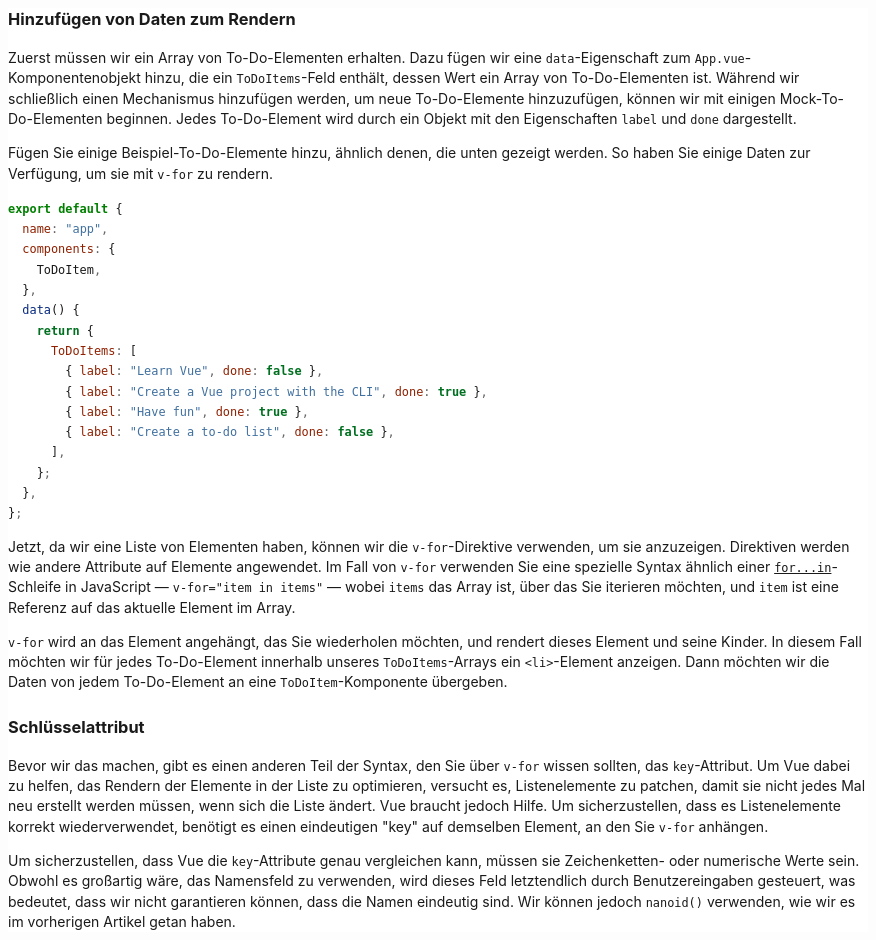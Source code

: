 ### Hinzufügen von Daten zum Rendern

Zuerst müssen wir ein Array von To-Do-Elementen erhalten. Dazu fügen wir eine `data`-Eigenschaft zum `App.vue`-Komponentenobjekt hinzu, die ein `ToDoItems`-Feld enthält, dessen Wert ein Array von To-Do-Elementen ist. Während wir schließlich einen Mechanismus hinzufügen werden, um neue To-Do-Elemente hinzuzufügen, können wir mit einigen Mock-To-Do-Elementen beginnen. Jedes To-Do-Element wird durch ein Objekt mit den Eigenschaften `label` und `done` dargestellt.

Fügen Sie einige Beispiel-To-Do-Elemente hinzu, ähnlich denen, die unten gezeigt werden. So haben Sie einige Daten zur Verfügung, um sie mit `v-for` zu rendern.

```js
export default {
  name: "app",
  components: {
    ToDoItem,
  },
  data() {
    return {
      ToDoItems: [
        { label: "Learn Vue", done: false },
        { label: "Create a Vue project with the CLI", done: true },
        { label: "Have fun", done: true },
        { label: "Create a to-do list", done: false },
      ],
    };
  },
};
```

Jetzt, da wir eine Liste von Elementen haben, können wir die `v-for`-Direktive verwenden, um sie anzuzeigen. Direktiven werden wie andere Attribute auf Elemente angewendet. Im Fall von `v-for` verwenden Sie eine spezielle Syntax ähnlich einer [`for...in`](/de/docs/Web/JavaScript/Reference/Statements/for...in)-Schleife in JavaScript — `v-for="item in items"` — wobei `items` das Array ist, über das Sie iterieren möchten, und `item` ist eine Referenz auf das aktuelle Element im Array.

`v-for` wird an das Element angehängt, das Sie wiederholen möchten, und rendert dieses Element und seine Kinder. In diesem Fall möchten wir für jedes To-Do-Element innerhalb unseres `ToDoItems`-Arrays ein `<li>`-Element anzeigen. Dann möchten wir die Daten von jedem To-Do-Element an eine `ToDoItem`-Komponente übergeben.

### Schlüsselattribut

Bevor wir das machen, gibt es einen anderen Teil der Syntax, den Sie über `v-for` wissen sollten, das `key`-Attribut. Um Vue dabei zu helfen, das Rendern der Elemente in der Liste zu optimieren, versucht es, Listenelemente zu patchen, damit sie nicht jedes Mal neu erstellt werden müssen, wenn sich die Liste ändert. Vue braucht jedoch Hilfe. Um sicherzustellen, dass es Listenelemente korrekt wiederverwendet, benötigt es einen eindeutigen "key" auf demselben Element, an den Sie `v-for` anhängen.

Um sicherzustellen, dass Vue die `key`-Attribute genau vergleichen kann, müssen sie Zeichenketten- oder numerische Werte sein. Obwohl es großartig wäre, das Namensfeld zu verwenden, wird dieses Feld letztendlich durch Benutzereingaben gesteuert, was bedeutet, dass wir nicht garantieren können, dass die Namen eindeutig sind. Wir können jedoch `nanoid()` verwenden, wie wir es im vorherigen Artikel getan haben.
